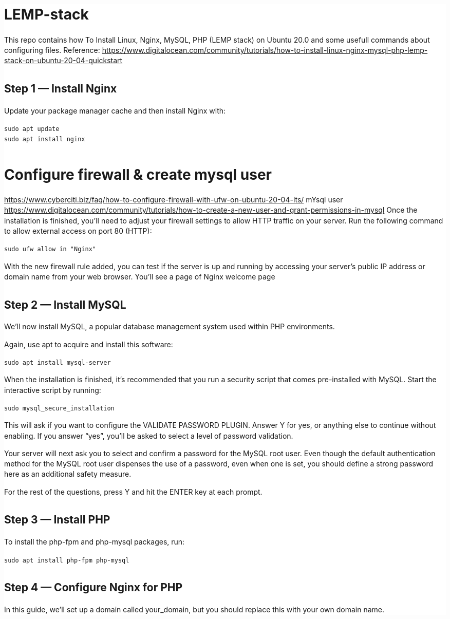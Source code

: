 # LEMP-stack
This repo contains how To Install Linux, Nginx, MySQL, PHP (LEMP stack) on Ubuntu 20.0 and some usefull commands about configuring files.
Reference:
https://www.digitalocean.com/community/tutorials/how-to-install-linux-nginx-mysql-php-lemp-stack-on-ubuntu-20-04-quickstart
## Step 1 — Install Nginx
Update your package manager cache and then install Nginx with:
```
sudo apt update
sudo apt install nginx
```
# Configure firewall & create mysql user
https://www.cyberciti.biz/faq/how-to-configure-firewall-with-ufw-on-ubuntu-20-04-lts/
mYsql user
https://www.digitalocean.com/community/tutorials/how-to-create-a-new-user-and-grant-permissions-in-mysql
Once the installation is finished, you’ll need to adjust your firewall settings to allow HTTP traffic on your server. Run the following command to allow external access on port 80 (HTTP):
```
sudo ufw allow in "Nginx"
```
With the new firewall rule added, you can test if the server is up and running by accessing your server’s public IP address or domain name from your web browser. You’ll see a page of Nginx welcome page
## Step 2 — Install MySQL
We’ll now install MySQL, a popular database management system used within PHP environments.

Again, use apt to acquire and install this software:
```
sudo apt install mysql-server
```
When the installation is finished, it’s recommended that you run a security script that comes pre-installed with MySQL. Start the interactive script by running:
```
sudo mysql_secure_installation
```
This will ask if you want to configure the VALIDATE PASSWORD PLUGIN. Answer Y for yes, or anything else to continue without enabling. If you answer “yes”, you’ll be asked to select a level of password validation.

Your server will next ask you to select and confirm a password for the MySQL root user. Even though the default authentication method for the MySQL root user dispenses the use of a password, even when one is set, you should define a strong password here as an additional safety measure.

For the rest of the questions, press Y and hit the ENTER key at each prompt.
## Step 3 — Install PHP
To install the php-fpm and php-mysql packages, run:
```
sudo apt install php-fpm php-mysql
```
## Step 4 — Configure Nginx for PHP
In this guide, we’ll set up a domain called your_domain, but you should replace this with your own domain name.

